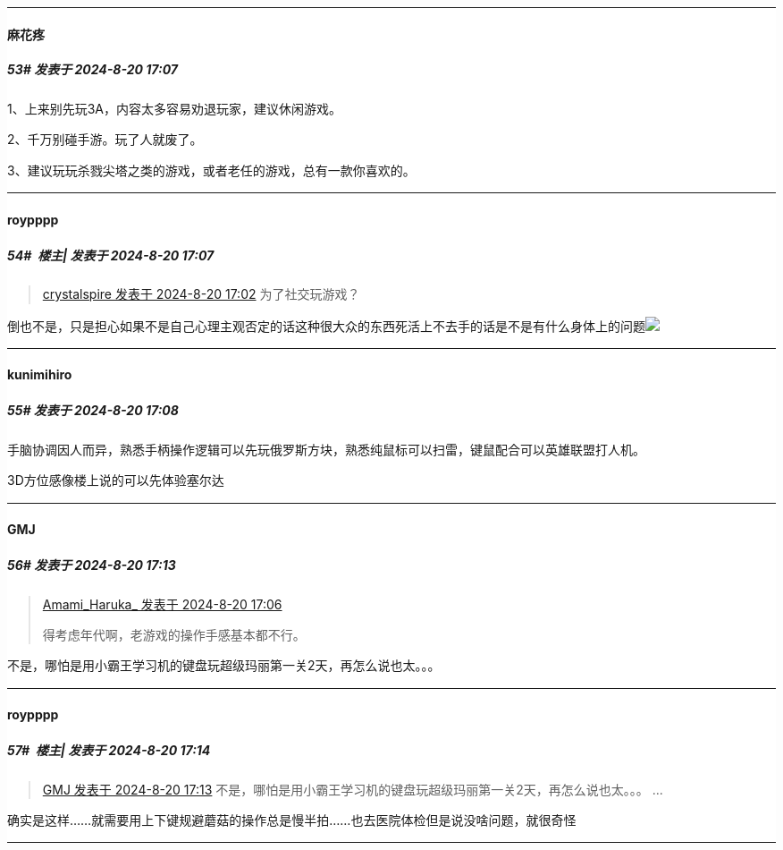 *****

####  麻花疼  
##### 53#       发表于 2024-8-20 17:07

1、上来别先玩3A，内容太多容易劝退玩家，建议休闲游戏。

2、千万别碰手游。玩了人就废了。

3、建议玩玩杀戮尖塔之类的游戏，或者老任的游戏，总有一款你喜欢的。

*****

####  roypppp  
##### 54#         楼主| 发表于 2024-8-20 17:07

<blockquote><a href="httphttps://bbs.saraba1st.com/2b/forum.php?mod=redirect&amp;goto=findpost&amp;pid=65956794&amp;ptid=2195806" target="_blank">crystalspire 发表于 2024-8-20 17:02</a>
为了社交玩游戏？</blockquote>
倒也不是，只是担心如果不是自己心理主观否定的话这种很大众的东西死活上不去手的话是不是有什么身体上的问题<img src="https://static.saraba1st.com/image/smiley/face2017/002.png" referrerpolicy="no-referrer">

*****

####  kunimihiro  
##### 55#       发表于 2024-8-20 17:08

手脑协调因人而异，熟悉手柄操作逻辑可以先玩俄罗斯方块，熟悉纯鼠标可以扫雷，键鼠配合可以英雄联盟打人机。

3D方位感像楼上说的可以先体验塞尔达


*****

####  GMJ  
##### 56#       发表于 2024-8-20 17:13

<blockquote><a href="httphttps://bbs.saraba1st.com/2b/forum.php?mod=redirect&amp;goto=findpost&amp;pid=65956833&amp;ptid=2195806" target="_blank">Amami_Haruka_ 发表于 2024-8-20 17:06</a>

得考虑年代啊，老游戏的操作手感基本都不行。</blockquote>
不是，哪怕是用小霸王学习机的键盘玩超级玛丽第一关2天，再怎么说也太。。。


*****

####  roypppp  
##### 57#         楼主| 发表于 2024-8-20 17:14

<blockquote><a href="httphttps://bbs.saraba1st.com/2b/forum.php?mod=redirect&amp;goto=findpost&amp;pid=65956923&amp;ptid=2195806" target="_blank">GMJ 发表于 2024-8-20 17:13</a>
不是，哪怕是用小霸王学习机的键盘玩超级玛丽第一关2天，再怎么说也太。。。 ...</blockquote>
确实是这样……就需要用上下键规避蘑菇的操作总是慢半拍……也去医院体检但是说没啥问题，就很奇怪


*****
